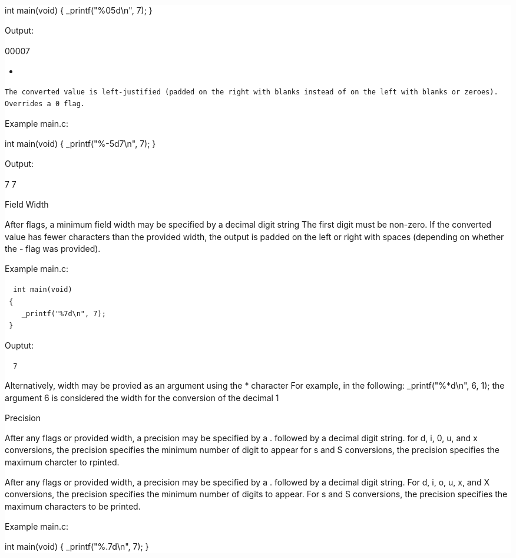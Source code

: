 int main(void)
{
    _printf("%05d\n", 7);
}

Output:

00007

-

    The converted value is left-justified (padded on the right with blanks instead of on the left with blanks or zeroes).
    Overrides a 0 flag.

Example main.c:

int main(void)
{
    _printf("%-5d7\n", 7);
}

Output:

7    7

Field Width

After flags, a minimum field width may be specified by a decimal digit string The first digit must be non-zero. If the converted value has fewer characters than the provided width, the output is padded on the left or right with spaces (depending on whether the - flag was provided).

Example main.c:

      int main(void)
     {
        _printf("%7d\n", 7);
     }

Ouptut:

      7

Alternatively, width may be provied as an argument using the * character For example, in the following: _printf("%*d\n", 6, 1); the argument 6 is considered the width for the conversion of the decimal 1

Precision

After any flags or provided width, a precision may be specified by a . followed by a decimal digit string. for d, i, 0, u, and x conversions, the precision specifies the minimum number of digit to appear for s and S conversions, the precision specifies the maximum charcter to rpinted.

After any flags or provided width, a precision may be specified by a . followed by a decimal digit string. For d, i, o, u, x, and X conversions, the precision specifies the minimum number of digits to appear. For s and S conversions, the precision specifies the maximum characters to be printed.

Example main.c:

int main(void)
{
    _printf("%.7d\n", 7);
}
